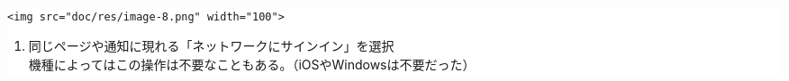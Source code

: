     <img src="doc/res/image-8.png" width="100">
1. 同じページや通知に現れる「ネットワークにサインイン」を選択  
    機種によってはこの操作は不要なこともある。（iOSやWindowsは不要だった）  
